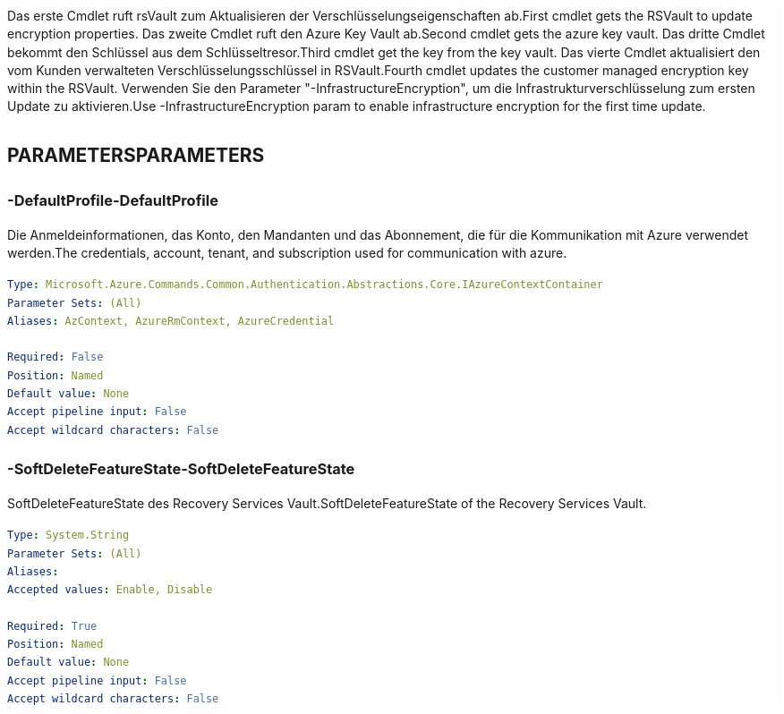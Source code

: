 <span data-ttu-id="2d90e-117">Das erste Cmdlet ruft rsVault zum Aktualisieren der Verschlüsselungseigenschaften ab.</span><span class="sxs-lookup"><span data-stu-id="2d90e-117">First cmdlet gets the RSVault to update encryption properties.</span></span> <span data-ttu-id="2d90e-118">Das zweite Cmdlet ruft den Azure Key Vault ab.</span><span class="sxs-lookup"><span data-stu-id="2d90e-118">Second cmdlet gets the azure key vault.</span></span> <span data-ttu-id="2d90e-119">Das dritte Cmdlet bekommt den Schlüssel aus dem Schlüsseltresor.</span><span class="sxs-lookup"><span data-stu-id="2d90e-119">Third cmdlet get the key from the key vault.</span></span>
<span data-ttu-id="2d90e-120">Das vierte Cmdlet aktualisiert den vom Kunden verwalteten Verschlüsselungsschlüssel in RSVault.</span><span class="sxs-lookup"><span data-stu-id="2d90e-120">Fourth cmdlet updates the customer managed encryption key within the RSVault.</span></span> <span data-ttu-id="2d90e-121">Verwenden Sie den Parameter "-InfrastructureEncryption", um die Infrastrukturverschlüsselung zum ersten Update zu aktivieren.</span><span class="sxs-lookup"><span data-stu-id="2d90e-121">Use -InfrastructureEncryption param to enable infrastructure encryption for the first time update.</span></span> 

## <span data-ttu-id="2d90e-122">PARAMETERS</span><span class="sxs-lookup"><span data-stu-id="2d90e-122">PARAMETERS</span></span>

### <span data-ttu-id="2d90e-123">-DefaultProfile</span><span class="sxs-lookup"><span data-stu-id="2d90e-123">-DefaultProfile</span></span>
<span data-ttu-id="2d90e-124">Die Anmeldeinformationen, das Konto, den Mandanten und das Abonnement, die für die Kommunikation mit Azure verwendet werden.</span><span class="sxs-lookup"><span data-stu-id="2d90e-124">The credentials, account, tenant, and subscription used for communication with azure.</span></span>

```yaml
Type: Microsoft.Azure.Commands.Common.Authentication.Abstractions.Core.IAzureContextContainer
Parameter Sets: (All)
Aliases: AzContext, AzureRmContext, AzureCredential

Required: False
Position: Named
Default value: None
Accept pipeline input: False
Accept wildcard characters: False
```

### <span data-ttu-id="2d90e-125">-SoftDeleteFeatureState</span><span class="sxs-lookup"><span data-stu-id="2d90e-125">-SoftDeleteFeatureState</span></span>
<span data-ttu-id="2d90e-126">SoftDeleteFeatureState des Recovery Services Vault.</span><span class="sxs-lookup"><span data-stu-id="2d90e-126">SoftDeleteFeatureState of the Recovery Services Vault.</span></span>

```yaml
Type: System.String
Parameter Sets: (All)
Aliases:
Accepted values: Enable, Disable

Required: True
Position: Named
Default value: None
Accept pipeline input: False
Accept wildcard characters: False
```
